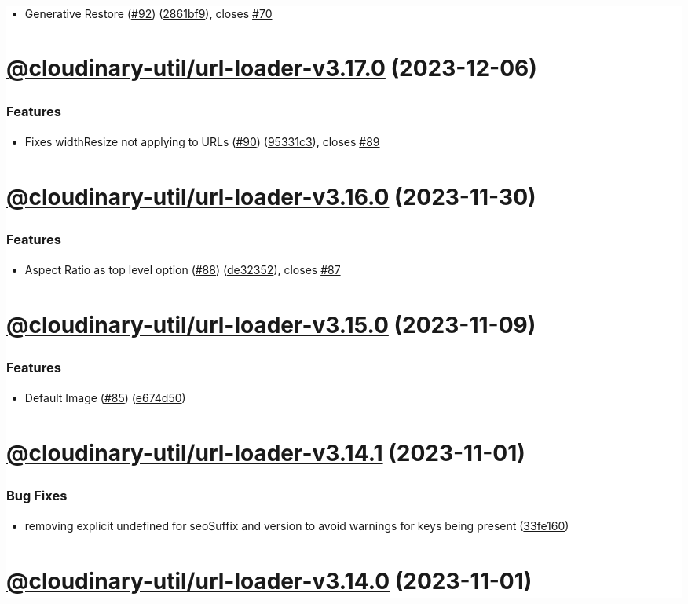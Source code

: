 - Generative Restore ([#92](https://github.com/colbyfayock/cloudinary-util/issues/92)) ([2861bf9](https://github.com/colbyfayock/cloudinary-util/commit/2861bf909479c932d21a0be78d1fe815e803f407)), closes [#70](https://github.com/colbyfayock/cloudinary-util/issues/70)

# [@cloudinary-util/url-loader-v3.17.0](https://github.com/colbyfayock/cloudinary-util/compare/@cloudinary-util/url-loader-v3.16.0...@cloudinary-util/url-loader-v3.17.0) (2023-12-06)

### Features

- Fixes widthResize not applying to URLs ([#90](https://github.com/colbyfayock/cloudinary-util/issues/90)) ([95331c3](https://github.com/colbyfayock/cloudinary-util/commit/95331c3c3e8902d1aa6f3d76bbdd1f83c4460481)), closes [#89](https://github.com/colbyfayock/cloudinary-util/issues/89)

# [@cloudinary-util/url-loader-v3.16.0](https://github.com/colbyfayock/cloudinary-util/compare/@cloudinary-util/url-loader-v3.15.0...@cloudinary-util/url-loader-v3.16.0) (2023-11-30)

### Features

- Aspect Ratio as top level option ([#88](https://github.com/colbyfayock/cloudinary-util/issues/88)) ([de32352](https://github.com/colbyfayock/cloudinary-util/commit/de32352c34718a84326da8494aaf23ad45317bf5)), closes [#87](https://github.com/colbyfayock/cloudinary-util/issues/87)

# [@cloudinary-util/url-loader-v3.15.0](https://github.com/colbyfayock/cloudinary-util/compare/@cloudinary-util/url-loader-v3.14.1...@cloudinary-util/url-loader-v3.15.0) (2023-11-09)

### Features

- Default Image ([#85](https://github.com/colbyfayock/cloudinary-util/issues/85)) ([e674d50](https://github.com/colbyfayock/cloudinary-util/commit/e674d50ea089d7f6e38285d04e10b9d5856fa129))

# [@cloudinary-util/url-loader-v3.14.1](https://github.com/colbyfayock/cloudinary-util/compare/@cloudinary-util/url-loader-v3.14.0...@cloudinary-util/url-loader-v3.14.1) (2023-11-01)

### Bug Fixes

- removing explicit undefined for seoSuffix and version to avoid warnings for keys being present ([33fe160](https://github.com/colbyfayock/cloudinary-util/commit/33fe1605eb372adf7ce2de208300d7cf5705be6b))

# [@cloudinary-util/url-loader-v3.14.0](https://github.com/colbyfayock/cloudinary-util/compare/@cloudinary-util/url-loader-v3.13.0...@cloudinary-util/url-loader-v3.14.0) (2023-11-01)
